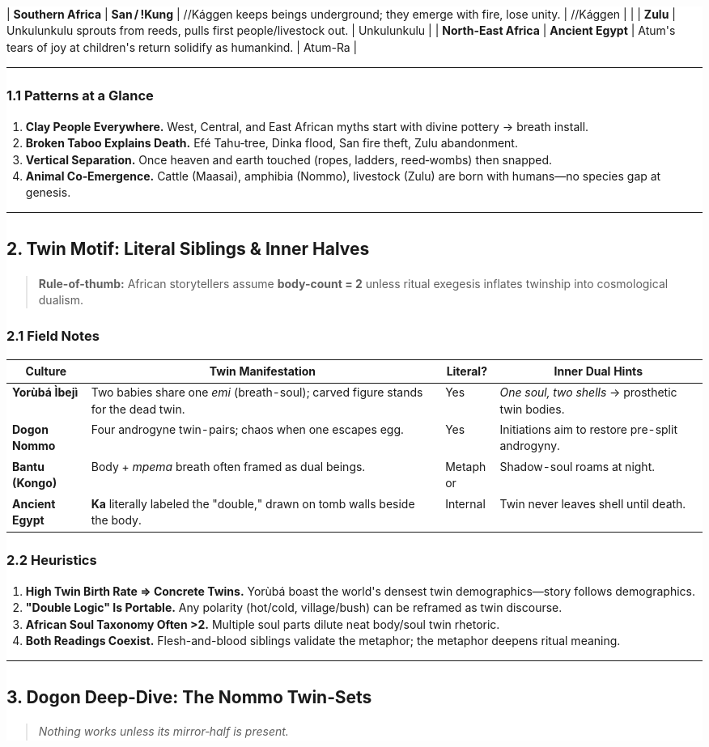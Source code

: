 | **Southern Africa** | **San / ǃKung** | //Kággen keeps beings underground; they emerge with fire, lose unity. | //Kággen |
| | **Zulu** | Unkulunkulu sprouts from reeds, pulls first people/livestock out. | Unkulunkulu |
| **North-East Africa** | **Ancient Egypt** | Atum's tears of joy at children's return solidify as humankind. | Atum-Ra |

---

### 1.1 Patterns at a Glance  

1. **Clay People Everywhere.** West, Central, and East African myths start with divine pottery → breath install.  
2. **Broken Taboo Explains Death.** Efé Tahu‑tree, Dinka flood, San fire theft, Zulu abandonment.  
3. **Vertical Separation.** Once heaven and earth touched (ropes, ladders, reed‑wombs) then snapped.  
4. **Animal Co‑Emergence.** Cattle (Maasai), amphibia (Nommo), livestock (Zulu) are born with humans—no species gap at genesis.

---

## 2. Twin Motif: Literal Siblings & Inner Halves 

> **Rule-of-thumb:** African storytellers assume **body-count = 2** unless ritual exegesis inflates twinship into cosmological dualism.

### 2.1 Field Notes 

| Culture | Twin Manifestation | Literal? | Inner Dual Hints |
|---------|-------------------|----------|------------------|
| **Yorùbá Ìbejì** | Two babies share one *emi* (breath-soul); carved figure stands for the dead twin. | Yes | *One soul, two shells* → prosthetic twin bodies. |
| **Dogon Nommo** | Four androgyne twin-pairs; chaos when one escapes egg. | Yes | Initiations aim to restore pre-split androgyny. |
| **Bantu (Kongo)** | Body + *mpema* breath often framed as dual beings. | Metaphor | Shadow-soul roams at night. |
| **Ancient Egypt** | **Ka** literally labeled the "double," drawn on tomb walls beside the body. | Internal | Twin never leaves shell until death. |

### 2.2 Heuristics 

1. **High Twin Birth Rate ⇒ Concrete Twins.** Yorùbá boast the world's densest twin demographics—story follows demographics. 
2. **"Double Logic" Is Portable.** Any polarity (hot/cold, village/bush) can be reframed as twin discourse. 
3. **African Soul Taxonomy Often >2.** Multiple soul parts dilute neat body/soul twin rhetoric. 
4. **Both Readings Coexist.** Flesh-and-blood siblings validate the metaphor; the metaphor deepens ritual meaning.

---

## 3. Dogon Deep‑Dive: The Nommo Twin‑Sets  

> *Nothing works unless its mirror‑half is present.*  
